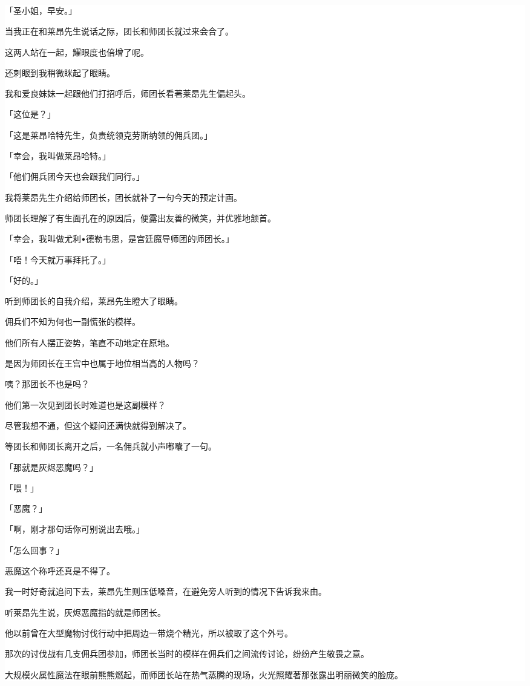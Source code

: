 「圣小姐，早安。」

当我正在和莱昂先生说话之际，团长和师团长就过来会合了。

这两人站在一起，耀眼度也倍增了呢。

还刺眼到我稍微眯起了眼睛。

我和爱良妹妹一起跟他们打招呼后，师团长看著莱昂先生偏起头。

「这位是？」

「这是莱昂哈特先生，负责统领克劳斯纳领的佣兵团。」

「幸会，我叫做莱昂哈特。」

「他们佣兵团今天也会跟我们同行。」

我将莱昂先生介绍给师团长，团长就补了一句今天的预定计画。

师团长理解了有生面孔在的原因后，便露出友善的微笑，并优雅地颔首。

「幸会，我叫做尤利•德勒韦思，是宫廷魔导师团的师团长。」

「唔！今天就万事拜托了。」

「好的。」

听到师团长的自我介绍，莱昂先生瞪大了眼睛。

佣兵们不知为何也一副慌张的模样。

他们所有人摆正姿势，笔直不动地定在原地。

是因为师团长在王宫中也属于地位相当高的人物吗？

咦？那团长不也是吗？

他们第一次见到团长时难道也是这副模样？

尽管我想不通，但这个疑问还满快就得到解决了。

等团长和师团长离开之后，一名佣兵就小声嘟囔了一句。

「那就是灰烬恶魔吗？」

「喂！」

「恶魔？」

「啊，刚才那句话你可别说出去哦。」

「怎么回事？」

恶魔这个称呼还真是不得了。

我一时好奇就追问下去，莱昂先生则压低嗓音，在避免旁人听到的情况下告诉我来由。

听莱昂先生说，灰烬恶魔指的就是师团长。

他以前曾在大型魔物讨伐行动中把周边一带烧个精光，所以被取了这个外号。

那次的讨伐战有几支佣兵团参加，师团长当时的模样在佣兵们之间流传讨论，纷纷产生敬畏之意。

大规模火属性魔法在眼前熊熊燃起，而师团长站在热气蒸腾的现场，火光照耀著那张露出明丽微笑的脸庞。
